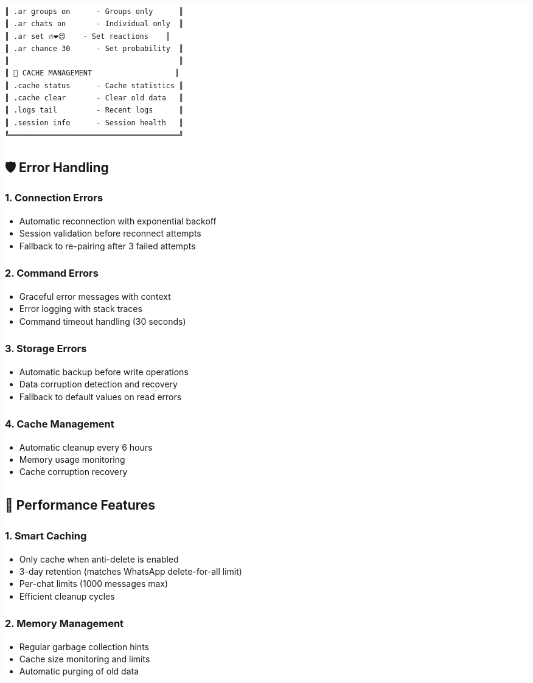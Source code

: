 ```
║ .ar groups on      - Groups only      ║
║ .ar chats on       - Individual only  ║
║ .ar set 🔥❤️😍    - Set reactions    ║
║ .ar chance 30      - Set probability  ║
║                                       ║
║ 💾 CACHE MANAGEMENT                   ║
║ .cache status      - Cache statistics ║
║ .cache clear       - Clear old data   ║
║ .logs tail         - Recent logs      ║
║ .session info      - Session health   ║
╚═══════════════════════════════════════╝
```

## 🛡️ Error Handling

### 1. **Connection Errors**
- Automatic reconnection with exponential backoff
- Session validation before reconnect attempts
- Fallback to re-pairing after 3 failed attempts

### 2. **Command Errors**
- Graceful error messages with context
- Error logging with stack traces
- Command timeout handling (30 seconds)

### 3. **Storage Errors**
- Automatic backup before write operations
- Data corruption detection and recovery
- Fallback to default values on read errors

### 4. **Cache Management**
- Automatic cleanup every 6 hours
- Memory usage monitoring
- Cache corruption recovery

## 🚀 Performance Features

### 1. **Smart Caching**
- Only cache when anti-delete is enabled
- 3-day retention (matches WhatsApp delete-for-all limit)
- Per-chat limits (1000 messages max)
- Efficient cleanup cycles

### 2. **Memory Management**
- Regular garbage collection hints
- Cache size monitoring and limits
- Automatic purging of old data
